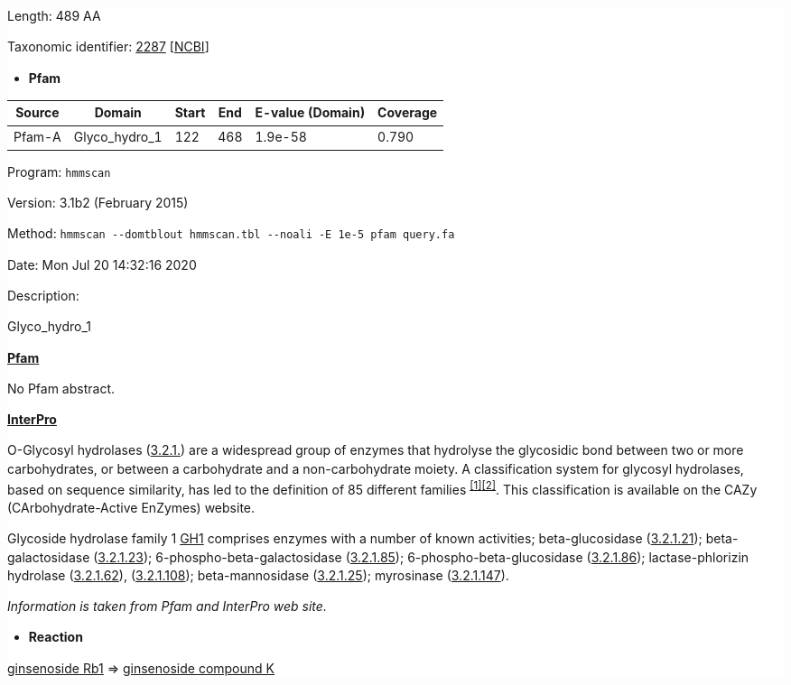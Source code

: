 <p>Length: 489 AA</p>
<p>Taxonomic identifier: <a href="https://www.uniprot.org/taxonomy/2287">2287</a> [<a href="https://www.ncbi.nlm.nih.gov/Taxonomy/Browser/wwwtax.cgi?lvl=0&amp;id=2287">NCBI</a>]</p>
<ul>
<li><strong>Pfam</strong></li>
</ul>
<table>
<thead>
<tr>
<th>Source</th>
<th>Domain</th>
<th>Start</th>
<th>End</th>
<th>E-value (Domain)</th>
<th>Coverage</th>
</tr>
</thead>
<tbody>
<tr>
<td>Pfam-A</td>
<td>Glyco_hydro_1</td>
<td>122</td>
<td>468</td>
<td>1.9e-58</td>
<td>0.790</td>
</tr>
</tbody>
</table>
<p>Program: <code>hmmscan</code></p>
<p>Version: 3.1b2 (February 2015)</p>
<p>Method: <code>hmmscan --domtblout hmmscan.tbl --noali -E 1e-5 pfam query.fa </code></p>
<p>Date: Mon Jul 20 14:32:16 2020</p>
<p>Description:</p>
<p>Glyco_hydro_1</p>
<p><a href="https://pfam.xfam.org/family/Glyco_hydro_1"><strong>Pfam</strong></a></p>
<p>No Pfam abstract.</p>
<p><a href="http://www.ebi.ac.uk/interpro/entry/InterPro/IPR001360/"><strong>InterPro</strong></a></p>
<p>O-Glycosyl hydrolases (<a href="http://www.ebi.ac.uk/intenz/query?cmd=SearchEC&amp;ec=3.2.1.">3.2.1.</a>) are a widespread group of enzymes that hydrolyse the glycosidic bond between two or more carbohydrates, or between a carbohydrate and a non-carbohydrate moiety. A classification system for glycosyl hydrolases, based on sequence similarity, has led to the definition of 85 different families <sup class="footnote-ref"><a href="#fn1" id="fnref1">[1]</a></sup><sup class="footnote-ref"><a href="#fn2" id="fnref2">[2]</a></sup>. This classification is available on the CAZy (CArbohydrate-Active EnZymes) website.</p>
<p>Glycoside hydrolase family 1 <a href="http://www.cazy.org/fam/GH1.html">GH1</a> comprises enzymes with a number of known activities; beta-glucosidase (<a href="http://www.ebi.ac.uk/intenz/query?cmd=SearchEC&amp;ec=3.2.1.21">3.2.1.21</a>); beta-galactosidase (<a href="http://www.ebi.ac.uk/intenz/query?cmd=SearchEC&amp;ec=3.2.1.23">3.2.1.23</a>); 6-phospho-beta-galactosidase (<a href="http://www.ebi.ac.uk/intenz/query?cmd=SearchEC&amp;ec=3.2.1.85">3.2.1.85</a>); 6-phospho-beta-glucosidase (<a href="http://www.ebi.ac.uk/intenz/query?cmd=SearchEC&amp;ec=3.2.1.86">3.2.1.86</a>); lactase-phlorizin hydrolase (<a href="http://www.ebi.ac.uk/intenz/query?cmd=SearchEC&amp;ec=3.2.1.62">3.2.1.62</a>), (<a href="http://www.ebi.ac.uk/intenz/query?cmd=SearchEC&amp;ec=3.2.1.108">3.2.1.108</a>); beta-mannosidase (<a href="http://www.ebi.ac.uk/intenz/query?cmd=SearchEC&amp;ec=3.2.1.25">3.2.1.25</a>); myrosinase (<a href="http://www.ebi.ac.uk/intenz/query?cmd=SearchEC&amp;ec=3.2.1.147">3.2.1.147</a>).</p>
<p><em>Information is taken from Pfam and InterPro web site.</em></p>
<ul>
<li><strong>Reaction</strong></li>
</ul>
<p><a href="https://pubchem.ncbi.nlm.nih.gov/compound/9898279">ginsenoside Rb1</a> ⇒ <a href="https://pubchem.ncbi.nlm.nih.gov/compound/ginsenoside%20compound%20K">ginsenoside compound K</a></p>
<figure>
<div class="linerow">